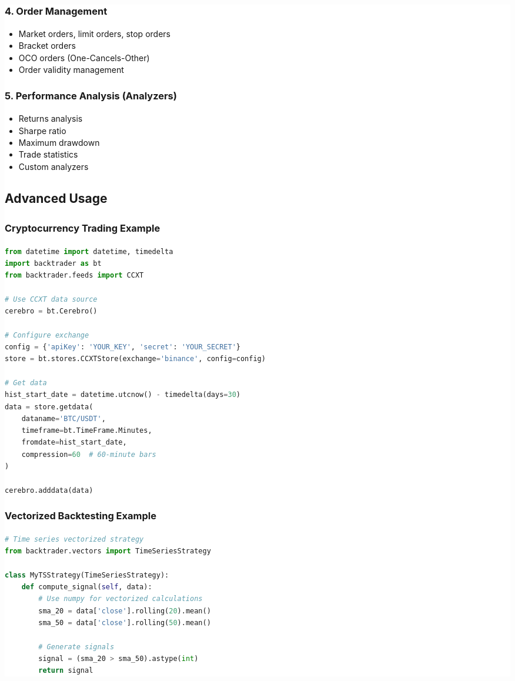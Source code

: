 ### 4. Order Management
- Market orders, limit orders, stop orders
- Bracket orders
- OCO orders (One-Cancels-Other)
- Order validity management

### 5. Performance Analysis (Analyzers)
- Returns analysis
- Sharpe ratio
- Maximum drawdown
- Trade statistics
- Custom analyzers

## Advanced Usage

### Cryptocurrency Trading Example

```python
from datetime import datetime, timedelta
import backtrader as bt
from backtrader.feeds import CCXT

# Use CCXT data source
cerebro = bt.Cerebro()

# Configure exchange
config = {'apiKey': 'YOUR_KEY', 'secret': 'YOUR_SECRET'}
store = bt.stores.CCXTStore(exchange='binance', config=config)

# Get data
hist_start_date = datetime.utcnow() - timedelta(days=30)
data = store.getdata(
    dataname='BTC/USDT',
    timeframe=bt.TimeFrame.Minutes,
    fromdate=hist_start_date,
    compression=60  # 60-minute bars
)

cerebro.adddata(data)
```

### Vectorized Backtesting Example

```python
# Time series vectorized strategy
from backtrader.vectors import TimeSeriesStrategy

class MyTSStrategy(TimeSeriesStrategy):
    def compute_signal(self, data):
        # Use numpy for vectorized calculations
        sma_20 = data['close'].rolling(20).mean()
        sma_50 = data['close'].rolling(50).mean()
        
        # Generate signals
        signal = (sma_20 > sma_50).astype(int)
        return signal
```
